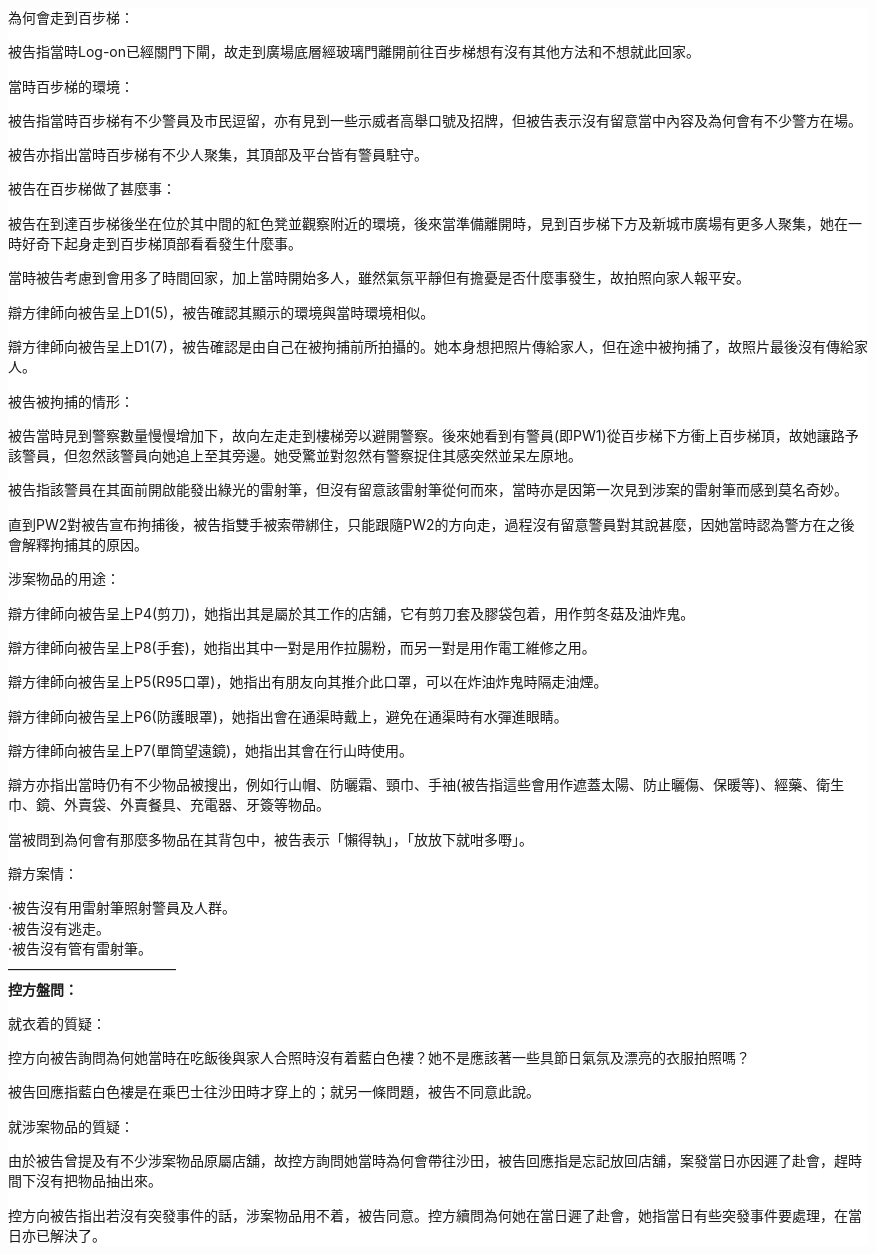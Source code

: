為何會走到百步梯：  
  
被告指當時Log-on已經關門下閘，故走到廣場底層經玻璃門離開前往百步梯想有沒有其他方法和不想就此回家。  
  
當時百步梯的環境：  
  
被告指當時百步梯有不少警員及市民逗留，亦有見到一些示威者高舉口號及招牌，但被告表示沒有留意當中內容及為何會有不少警方在場。  
  
被告亦指出當時百步梯有不少人聚集，其頂部及平台皆有警員駐守。  
  
被告在百步梯做了甚麼事：  
  
被告在到達百步梯後坐在位於其中間的紅色凳並觀察附近的環境，後來當準備離開時，見到百步梯下方及新城市廣場有更多人聚集，她在一時好奇下起身走到百步梯頂部看看發生什麼事。  
  
當時被告考慮到會用多了時間回家，加上當時開始多人，雖然氣氛平靜但有擔憂是否什麼事發生，故拍照向家人報平安。  
  
辯方律師向被告呈上D1(5)，被告確認其顯示的環境與當時環境相似。  
  
辯方律師向被告呈上D1(7)，被告確認是由自己在被拘捕前所拍攝的。她本身想把照片傳給家人，但在途中被拘捕了，故照片最後沒有傳給家人。  
  
被告被拘捕的情形：  
  
被告當時見到警察數量慢慢增加下，故向左走走到樓梯旁以避開警察。後來她看到有警員(即PW1)從百步梯下方衝上百步梯頂，故她讓路予該警員，但忽然該警員向她追上至其旁邊。她受驚並對忽然有警察捉住其感突然並呆左原地。  
  
被告指該警員在其面前開啟能發出綠光的雷射筆，但沒有留意該雷射筆從何而來，當時亦是因第一次見到涉案的雷射筆而感到莫名奇妙。  
  
直到PW2對被告宣布拘捕後，被告指雙手被索帶綁住，只能跟隨PW2的方向走，過程沒有留意警員對其說甚麼，因她當時認為警方在之後會解釋拘捕其的原因。  
  
涉案物品的用途：  
  
辯方律師向被告呈上P4(剪刀)，她指出其是屬於其工作的店舖，它有剪刀套及膠袋包着，用作剪冬菇及油炸鬼。  
  
辯方律師向被告呈上P8(手套)，她指出其中一對是用作拉腸粉，而另一對是用作電工維修之用。  
  
辯方律師向被告呈上P5(R95口罩)，她指出有朋友向其推介此口罩，可以在炸油炸鬼時隔走油煙。  
  
辯方律師向被告呈上P6(防護眼罩)，她指出會在通渠時戴上，避免在通渠時有水彈進眼睛。  
  
辯方律師向被告呈上P7(單筒望遠鏡)，她指出其會在行山時使用。  
  
辯方亦指出當時仍有不少物品被搜出，例如行山帽、防曬霜、頸巾、手䄂(被告指這些會用作遮蓋太陽、防止曬傷、保暖等)、經藥、衛生巾、鏡、外賣袋、外賣餐具、充電器、牙簽等物品。  
  
當被問到為何會有那麼多物品在其背包中，被告表示「懶得執」，「放放下就咁多嘢」。  
  
辯方案情：  
  
·被告沒有用雷射筆照射警員及人群。  
·被告沒有逃走。  
·被告沒有管有雷射筆。  
————————————  
**控方盤問：**  
  
就衣着的質疑：  
  
控方向被告詢問為何她當時在吃飯後與家人合照時沒有着藍白色褸？她不是應該著一些具節日氣氛及漂亮的衣服拍照嗎？  
  
被告回應指藍白色褸是在乘巴士往沙田時才穿上的；就另一條問題，被告不同意此說。  
  
就涉案物品的質疑：  
  
由於被告曾提及有不少涉案物品原屬店舖，故控方詢問她當時為何會帶往沙田，被告回應指是忘記放回店舖，案發當日亦因遲了赴會，趕時間下沒有把物品抽出來。  
  
控方向被告指出若沒有突發事件的話，涉案物品用不着，被告同意。控方續問為何她在當日遲了赴會，她指當日有些突發事件要處理，在當日亦已解決了。  
  